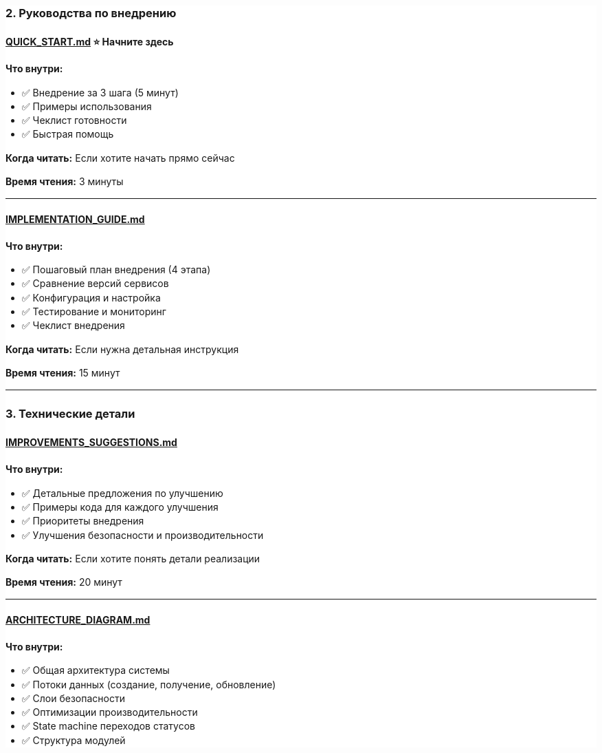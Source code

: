
### 2. Руководства по внедрению

#### [QUICK_START.md](./QUICK_START.md) ⭐ Начните здесь

**Что внутри:**

- ✅ Внедрение за 3 шага (5 минут)
- ✅ Примеры использования
- ✅ Чеклист готовности
- ✅ Быстрая помощь

**Когда читать:** Если хотите начать прямо сейчас

**Время чтения:** 3 минуты

---

#### [IMPLEMENTATION_GUIDE.md](./IMPLEMENTATION_GUIDE.md)

**Что внутри:**

- ✅ Пошаговый план внедрения (4 этапа)
- ✅ Сравнение версий сервисов
- ✅ Конфигурация и настройка
- ✅ Тестирование и мониторинг
- ✅ Чеклист внедрения

**Когда читать:** Если нужна детальная инструкция

**Время чтения:** 15 минут

---

### 3. Технические детали

#### [IMPROVEMENTS_SUGGESTIONS.md](./IMPROVEMENTS_SUGGESTIONS.md)

**Что внутри:**

- ✅ Детальные предложения по улучшению
- ✅ Примеры кода для каждого улучшения
- ✅ Приоритеты внедрения
- ✅ Улучшения безопасности и производительности

**Когда читать:** Если хотите понять детали реализации

**Время чтения:** 20 минут

---

#### [ARCHITECTURE_DIAGRAM.md](./ARCHITECTURE_DIAGRAM.md)

**Что внутри:**

- ✅ Общая архитектура системы
- ✅ Потоки данных (создание, получение, обновление)
- ✅ Слои безопасности
- ✅ Оптимизации производительности
- ✅ State machine переходов статусов
- ✅ Структура модулей
